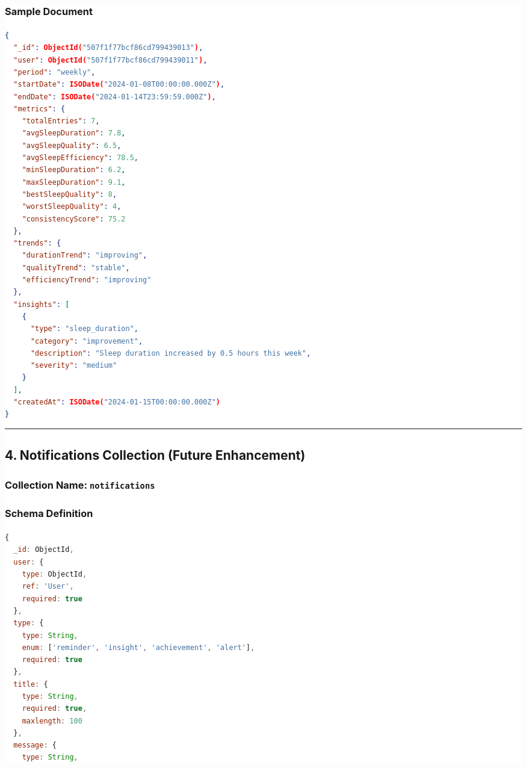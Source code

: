 ### Sample Document
```json
{
  "_id": ObjectId("507f1f77bcf86cd799439013"),
  "user": ObjectId("507f1f77bcf86cd799439011"),
  "period": "weekly",
  "startDate": ISODate("2024-01-08T00:00:00.000Z"),
  "endDate": ISODate("2024-01-14T23:59:59.000Z"),
  "metrics": {
    "totalEntries": 7,
    "avgSleepDuration": 7.8,
    "avgSleepQuality": 6.5,
    "avgSleepEfficiency": 78.5,
    "minSleepDuration": 6.2,
    "maxSleepDuration": 9.1,
    "bestSleepQuality": 8,
    "worstSleepQuality": 4,
    "consistencyScore": 75.2
  },
  "trends": {
    "durationTrend": "improving",
    "qualityTrend": "stable",
    "efficiencyTrend": "improving"
  },
  "insights": [
    {
      "type": "sleep_duration",
      "category": "improvement",
      "description": "Sleep duration increased by 0.5 hours this week",
      "severity": "medium"
    }
  ],
  "createdAt": ISODate("2024-01-15T00:00:00.000Z")
}
```

---

## 4. Notifications Collection (Future Enhancement)

### Collection Name: `notifications`

### Schema Definition
```javascript
{
  _id: ObjectId,
  user: {
    type: ObjectId,
    ref: 'User',
    required: true
  },
  type: {
    type: String,
    enum: ['reminder', 'insight', 'achievement', 'alert'],
    required: true
  },
  title: {
    type: String,
    required: true,
    maxlength: 100
  },
  message: {
    type: String,
```